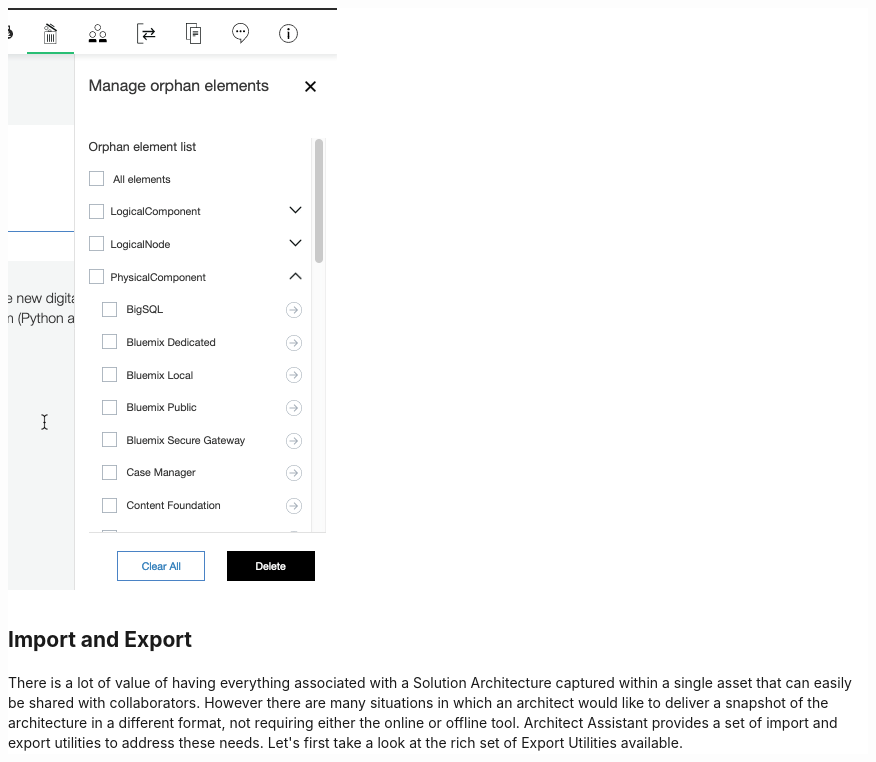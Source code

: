 ![Manage Orphan Element panel](../../images/manage-orphan-panel.png)

## Import and Export

There is a lot of value of having everything associated with a Solution Architecture captured within a single asset that can easily be shared with collaborators. However there are many situations in which an architect would like to deliver a snapshot of the architecture in a different format, not requiring either the online or offline tool. Architect Assistant provides a set of import and export utilities to address these needs. Let's first take a look at the rich set of Export Utilities available. 
